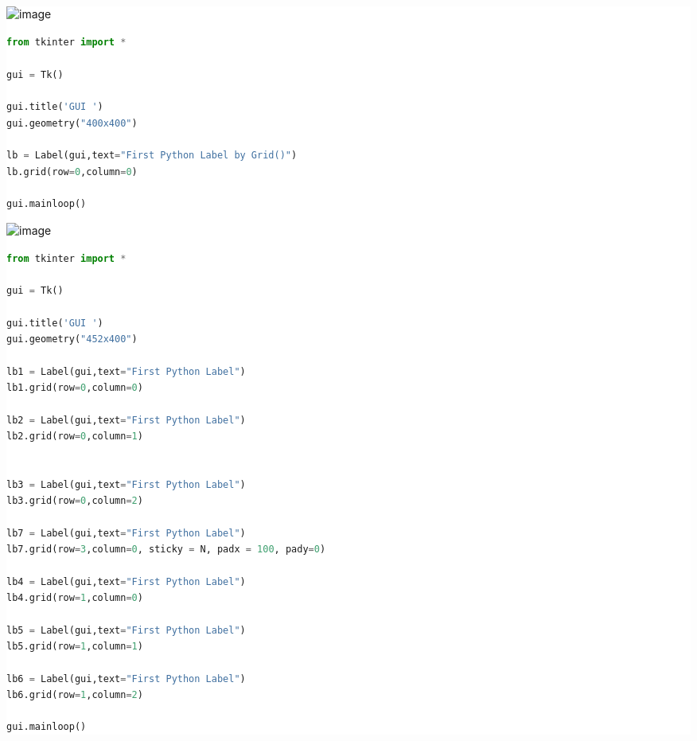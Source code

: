 ![image](https://github.com/MuhammadRaheelNaseem/Learn-Python-By-Sir-Raheel/assets/63813881/653b639b-559d-464e-987b-554afe9a3c5c)



```python
from tkinter import *

gui = Tk()

gui.title('GUI ')
gui.geometry("400x400")

lb = Label(gui,text="First Python Label by Grid()")
lb.grid(row=0,column=0)

gui.mainloop()
```

![image](https://github.com/MuhammadRaheelNaseem/Learn-Python-By-Sir-Raheel/assets/63813881/8bc6e31d-fa21-4d9c-84f7-1e9d1a61c639)



```python
from tkinter import *

gui = Tk()

gui.title('GUI ')
gui.geometry("452x400")

lb1 = Label(gui,text="First Python Label")
lb1.grid(row=0,column=0)

lb2 = Label(gui,text="First Python Label")
lb2.grid(row=0,column=1)


lb3 = Label(gui,text="First Python Label")
lb3.grid(row=0,column=2)

lb7 = Label(gui,text="First Python Label")
lb7.grid(row=3,column=0, sticky = N, padx = 100, pady=0)

lb4 = Label(gui,text="First Python Label")
lb4.grid(row=1,column=0)

lb5 = Label(gui,text="First Python Label")
lb5.grid(row=1,column=1)

lb6 = Label(gui,text="First Python Label")
lb6.grid(row=1,column=2)

gui.mainloop()
```
